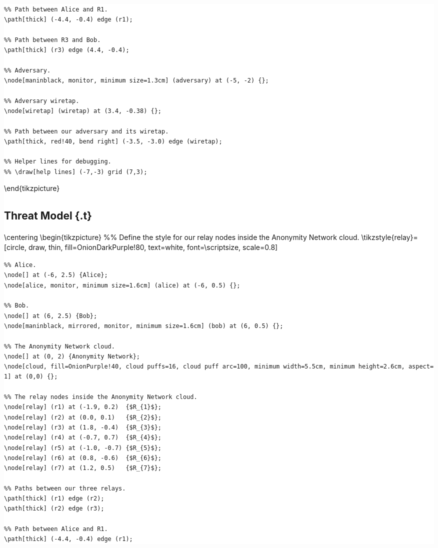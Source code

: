     %% Path between Alice and R1.
    \path[thick] (-4.4, -0.4) edge (r1);

    %% Path between R3 and Bob.
    \path[thick] (r3) edge (4.4, -0.4);

    %% Adversary.
    \node[maninblack, monitor, minimum size=1.3cm] (adversary) at (-5, -2) {};

    %% Adversary wiretap.
    \node[wiretap] (wiretap) at (3.4, -0.38) {};

    %% Path between our adversary and its wiretap.
    \path[thick, red!40, bend right] (-3.5, -3.0) edge (wiretap);

    %% Helper lines for debugging.
    %% \draw[help lines] (-7,-3) grid (7,3);
\end{tikzpicture}

## Threat Model {.t}

\centering
\begin{tikzpicture}
    %% Define the style for our relay nodes inside the Anonymity Network cloud.
    \tikzstyle{relay}=[circle, draw, thin, fill=OnionDarkPurple!80, text=white, font=\scriptsize, scale=0.8]

    %% Alice.
    \node[] at (-6, 2.5) {Alice};
    \node[alice, monitor, minimum size=1.6cm] (alice) at (-6, 0.5) {};

    %% Bob.
    \node[] at (6, 2.5) {Bob};
    \node[maninblack, mirrored, monitor, minimum size=1.6cm] (bob) at (6, 0.5) {};

    %% The Anonymity Network cloud.
    \node[] at (0, 2) {Anonymity Network};
    \node[cloud, fill=OnionPurple!40, cloud puffs=16, cloud puff arc=100, minimum width=5.5cm, minimum height=2.6cm, aspect=1] at (0,0) {};

    %% The relay nodes inside the Anonymity Network cloud.
    \node[relay] (r1) at (-1.9, 0.2)  {$R_{1}$};
    \node[relay] (r2) at (0.0, 0.1)   {$R_{2}$};
    \node[relay] (r3) at (1.8, -0.4)  {$R_{3}$};
    \node[relay] (r4) at (-0.7, 0.7)  {$R_{4}$};
    \node[relay] (r5) at (-1.0, -0.7) {$R_{5}$};
    \node[relay] (r6) at (0.8, -0.6)  {$R_{6}$};
    \node[relay] (r7) at (1.2, 0.5)   {$R_{7}$};

    %% Paths between our three relays.
    \path[thick] (r1) edge (r2);
    \path[thick] (r2) edge (r3);

    %% Path between Alice and R1.
    \path[thick] (-4.4, -0.4) edge (r1);
